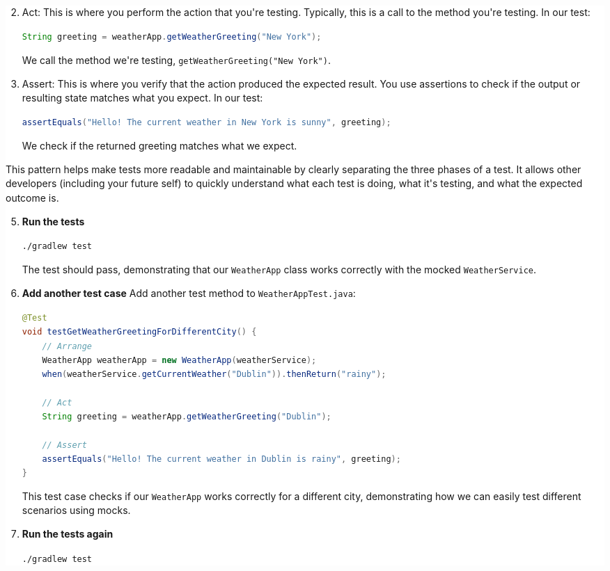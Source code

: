    2. Act:
      This is where you perform the action that you're testing. Typically, this is a call to the method you're testing.
      In our test:
      ```java
      String greeting = weatherApp.getWeatherGreeting("New York");
      ```
      We call the method we're testing, `getWeatherGreeting("New York")`.

   3. Assert:
      This is where you verify that the action produced the expected result. You use assertions to check if the output or resulting state matches what you expect.
      In our test:
      ```java
      assertEquals("Hello! The current weather in New York is sunny", greeting);
      ```
      We check if the returned greeting matches what we expect.

   This pattern helps make tests more readable and maintainable by clearly separating the three phases of a test. It allows other developers (including your future self) to quickly understand what each test is doing, what it's testing, and what the expected outcome is.

5. **Run the tests**
   ```
   ./gradlew test
   ```

   The test should pass, demonstrating that our `WeatherApp` class works correctly with the mocked `WeatherService`.

6. **Add another test case**
   Add another test method to `WeatherAppTest.java`:

   ```java
   @Test
   void testGetWeatherGreetingForDifferentCity() {
       // Arrange
       WeatherApp weatherApp = new WeatherApp(weatherService);
       when(weatherService.getCurrentWeather("Dublin")).thenReturn("rainy");

       // Act
       String greeting = weatherApp.getWeatherGreeting("Dublin");

       // Assert
       assertEquals("Hello! The current weather in Dublin is rainy", greeting);
   }
   ```

   This test case checks if our `WeatherApp` works correctly for a different city, demonstrating how we can easily test different scenarios using mocks.

7. **Run the tests again**
   ```
   ./gradlew test
   ```
